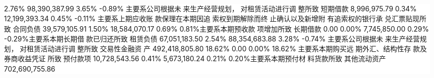 2.76%
98,390,387.99
3.65%
-0.89%
主要系公司根据未
来生产经营规划，
对租赁活动进行调
整所致
短期借款
8,996,975.79
0.34%
12,199,393.34
0.45%
-0.11%
主要系上期应收账
款保理在本期因追
索权到期解除而终
止确认以及新增附
有追索权的银行承
兑汇票贴现所致
合同负债
39,579,105.91
1.50%
18,584,070.17
0.69%
0.81%主要系本期预收款
项增加所致
长期借款
0.00
0.00%
7,745,850.00
0.29%
-0.29%主要系本期长期借
款已归还所致
租赁负债
67,051,183.50
2.54%
88,354,683.88
3.28%
-0.74%
主要系公司根据未
来生产经营规划，
对租赁活动进行调
整所致
交易性金融资
产
492,418,805.80
18.62%
0.00
0.00%
18.62%
主要系本期购买远
期外汇、结构性存
款及券商收益凭证
所致
预付款项
10,728,543.56
0.41%
5,673,180.24
0.21%
0.20%主要系本期预付材
料货款所致
其他流动资产
702,690,755.86
